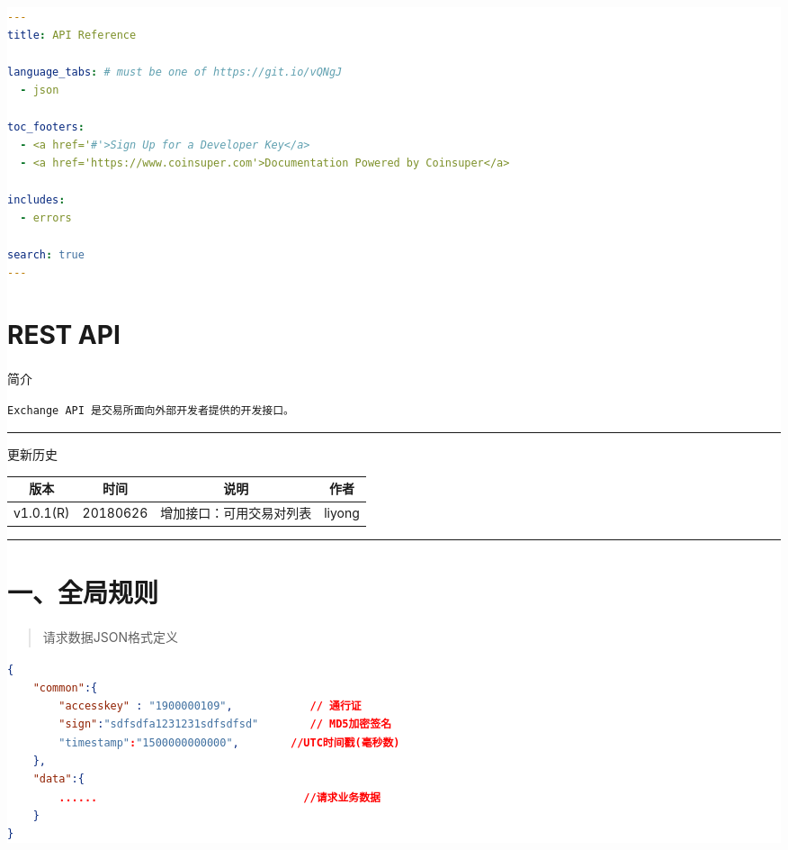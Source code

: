 ```yaml
---
title: API Reference

language_tabs: # must be one of https://git.io/vQNgJ
  - json

toc_footers:
  - <a href='#'>Sign Up for a Developer Key</a>
  - <a href='https://www.coinsuper.com'>Documentation Powered by Coinsuper</a>

includes:
  - errors

search: true
---
```



# REST API

简介

```
Exchange API 是交易所面向外部开发者提供的开发接口。
```

------

更新历史

| 版本      | 时间     | 说明                     | 作者   |
| --------- | -------- | ------------------------ | ------ |
| v1.0.1(R) | 20180626 | 增加接口：可用交易对列表 | liyong |

------

# 一、全局规则

> 请求数据JSON格式定义

```json
{
    "common":{
        "accesskey" : "1900000109",            // 通行证
        "sign":"sdfsdfa1231231sdfsdfsd"        // MD5加密签名
        "timestamp":"1500000000000",        //UTC时间戳(毫秒数)
    },
    "data":{
        ......                                //请求业务数据
    }
}

```
